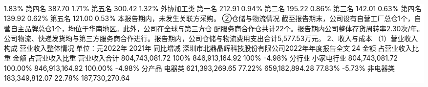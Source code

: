 1.83%
第四名
387.70
1.71%
第五名
300.42
1.32%
外协加工类
第一名
212.91
0.94%
第二名
195.22
0.86%
第三名
142.01
0.63%
第四名
139.92
0.62%
第五名
121.00
0.53%
本报告期内，未发生关联方采购。
②仓储与物流情况
截至报告期末，公司设有自营工厂总仓1个，自营自主品牌总仓1个，均位于华南地区。此外，公司在全球与第三方仓
配服务商合作仓共计22个。报告期内公司整体存货周转率2.30次/年。
公司物流、快递发货均与第三方服务商合作进行。报告期内，公司仓储与物流费用支出合计5,577.53万元。
2、收入与成本
（1）营业收入构成
营业收入整体情况
单位：元2022年
2021年
同比增减
深圳市北鼎晶辉科技股份有限公司2022年年度报告全文
24
金额
占营业收入比重
金额
占营业收入比重
营业收入合计
804,743,081.72
100%
846,913,164.92
100%
-4.98%
分行业
小家电行业
804,743,081.72
100.00%
846,913,164.92
100.00%
-4.98%
分产品
电器类
621,393,269.65
77.22%
659,182,894.28
77.83%
-5.73%
非电器类
183,349,812.07
22.78%
187,730,270.64